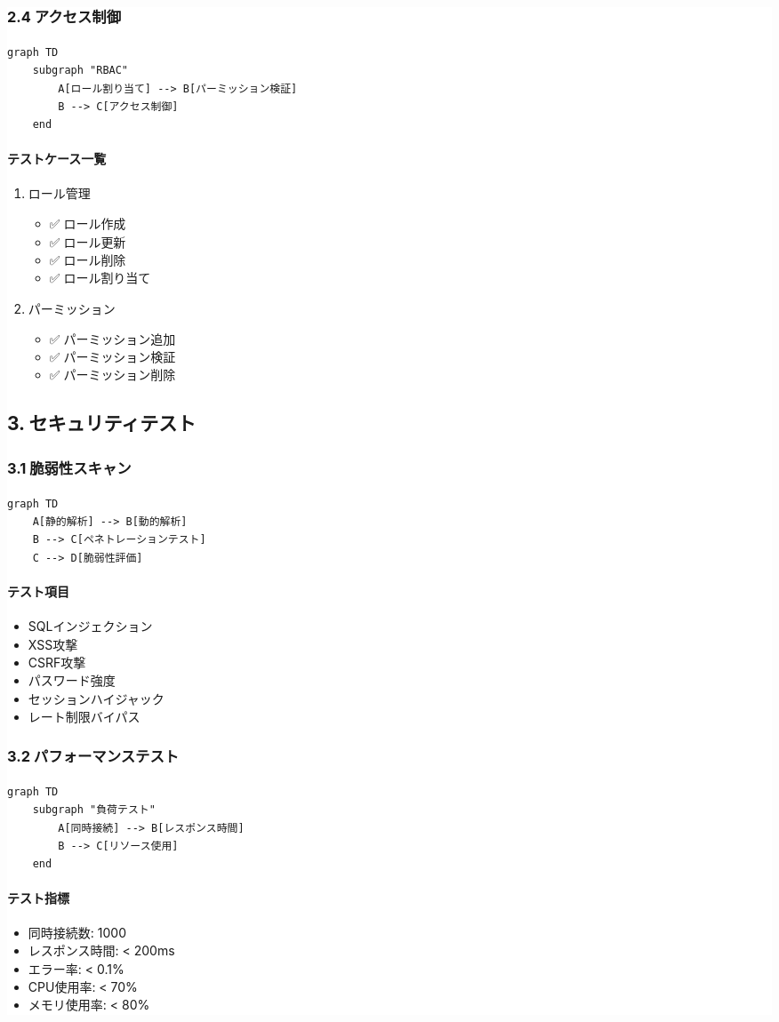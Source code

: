### 2.4 アクセス制御

```mermaid
graph TD
    subgraph "RBAC"
        A[ロール割り当て] --> B[パーミッション検証]
        B --> C[アクセス制御]
    end
```

#### テストケース一覧
1. ロール管理
   - ✅ ロール作成
   - ✅ ロール更新
   - ✅ ロール削除
   - ✅ ロール割り当て

2. パーミッション
   - ✅ パーミッション追加
   - ✅ パーミッション検証
   - ✅ パーミッション削除

## 3. セキュリティテスト

### 3.1 脆弱性スキャン

```mermaid
graph TD
    A[静的解析] --> B[動的解析]
    B --> C[ペネトレーションテスト]
    C --> D[脆弱性評価]
```

#### テスト項目
- SQLインジェクション
- XSS攻撃
- CSRF攻撃
- パスワード強度
- セッションハイジャック
- レート制限バイパス

### 3.2 パフォーマンステスト

```mermaid
graph TD
    subgraph "負荷テスト"
        A[同時接続] --> B[レスポンス時間]
        B --> C[リソース使用]
    end
```

#### テスト指標
- 同時接続数: 1000
- レスポンス時間: < 200ms
- エラー率: < 0.1%
- CPU使用率: < 70%
- メモリ使用率: < 80%

